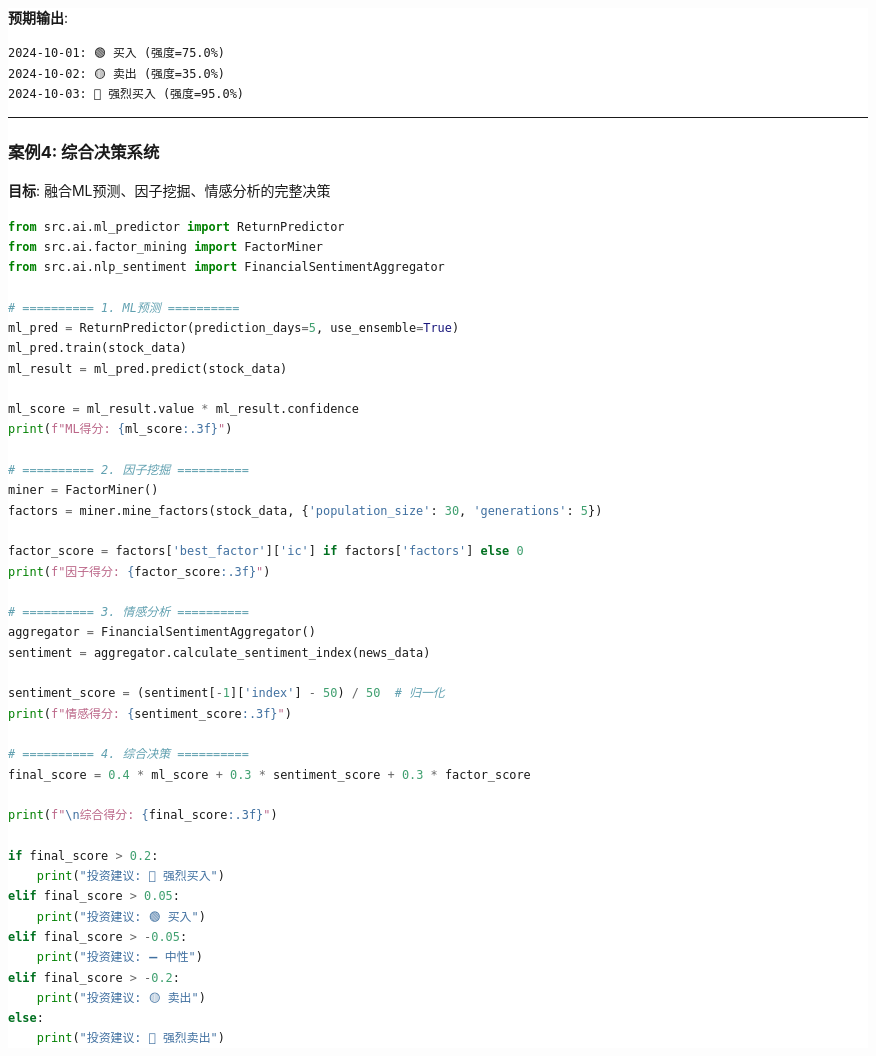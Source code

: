 ```python
```

**预期输出**:
```
2024-10-01: 🟢 买入 (强度=75.0%)
2024-10-02: 🟡 卖出 (强度=35.0%)
2024-10-03: 🔵 强烈买入 (强度=95.0%)
```

---

### 案例4: 综合决策系统

**目标**: 融合ML预测、因子挖掘、情感分析的完整决策

```python
from src.ai.ml_predictor import ReturnPredictor
from src.ai.factor_mining import FactorMiner
from src.ai.nlp_sentiment import FinancialSentimentAggregator

# ========== 1. ML预测 ==========
ml_pred = ReturnPredictor(prediction_days=5, use_ensemble=True)
ml_pred.train(stock_data)
ml_result = ml_pred.predict(stock_data)

ml_score = ml_result.value * ml_result.confidence
print(f"ML得分: {ml_score:.3f}")

# ========== 2. 因子挖掘 ==========
miner = FactorMiner()
factors = miner.mine_factors(stock_data, {'population_size': 30, 'generations': 5})

factor_score = factors['best_factor']['ic'] if factors['factors'] else 0
print(f"因子得分: {factor_score:.3f}")

# ========== 3. 情感分析 ==========
aggregator = FinancialSentimentAggregator()
sentiment = aggregator.calculate_sentiment_index(news_data)

sentiment_score = (sentiment[-1]['index'] - 50) / 50  # 归一化
print(f"情感得分: {sentiment_score:.3f}")

# ========== 4. 综合决策 ==========
final_score = 0.4 * ml_score + 0.3 * sentiment_score + 0.3 * factor_score

print(f"\n综合得分: {final_score:.3f}")

if final_score > 0.2:
    print("投资建议: 🔵 强烈买入")
elif final_score > 0.05:
    print("投资建议: 🟢 买入")
elif final_score > -0.05:
    print("投资建议: ➖ 中性")
elif final_score > -0.2:
    print("投资建议: 🟡 卖出")
else:
    print("投资建议: 🔴 强烈卖出")
```
